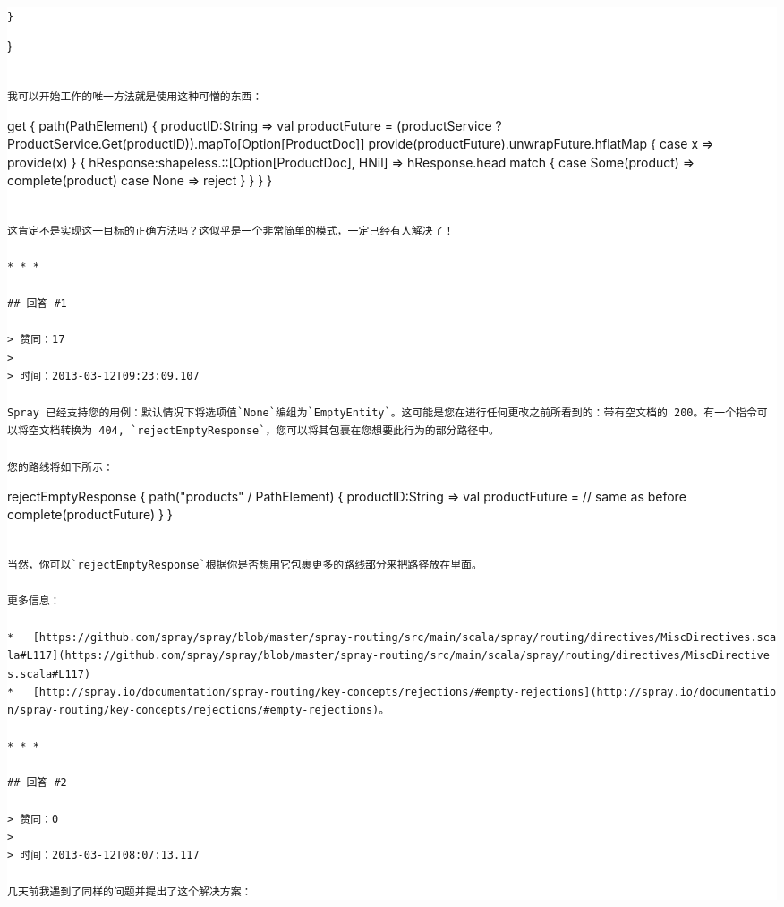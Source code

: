     }
} 
```

我可以开始工作的唯一方法就是使用这种可憎的东西：

```
get {
    path(PathElement) { productID:String =>
      val productFuture = (productService ? ProductService.Get(productID)).mapTo[Option[ProductDoc]]
      provide(productFuture).unwrapFuture.hflatMap {
        case x => provide(x)
      } { hResponse:shapeless.::[Option[ProductDoc], HNil] =>
        hResponse.head match {
          case Some(product) => complete(product)
          case None => reject
        }
      }
    }
  } 
```

这肯定不是实现这一目标的正确方法吗？这似乎是一个非常简单的模式，一定已经有人解决了！

* * *

## 回答 #1

> 赞同：17
> 
> 时间：2013-03-12T09:23:09.107

Spray 已经支持您的用例：默认情况下将选项值`None`编组为`EmptyEntity`。这可能是您在进行任何更改之前所看到的：带有空文档的 200。有一个指令可以将空文档转换为 404, `rejectEmptyResponse`，您可以将其包裹在您想要此行为的部分路径中。

您的路线将如下所示：

```
 rejectEmptyResponse {
    path("products" / PathElement) { productID:String =>
      val productFuture = // same as before
      complete(productFuture)
    }
  } 
```

当然，你可以`rejectEmptyResponse`根据你是否想用它包裹更多的路线部分来把路径放在里面。

更多信息：

*   [https://github.com/spray/spray/blob/master/spray-routing/src/main/scala/spray/routing/directives/MiscDirectives.scala#L117](https://github.com/spray/spray/blob/master/spray-routing/src/main/scala/spray/routing/directives/MiscDirectives.scala#L117)
*   [http://spray.io/documentation/spray-routing/key-concepts/rejections/#empty-rejections](http://spray.io/documentation/spray-routing/key-concepts/rejections/#empty-rejections)。

* * *

## 回答 #2

> 赞同：0
> 
> 时间：2013-03-12T08:07:13.117

几天前我遇到了同样的问题并提出了这个解决方案：
```